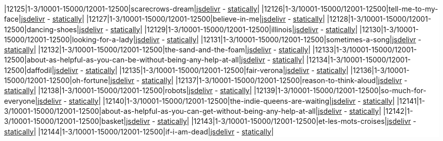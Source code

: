 |12125|1-3/10001-15000/12001-12500|scarecrows-dream|[jsdelivr](https://cdn.jsdelivr.net/gh/dbchord/png-c-600x600_1-3/10001-15000/12001-12500/scarecrows-dream.png) - [statically](https://cdn.statically.io/gh/dbchord/png-c-600x600_1-3/img/10001-15000/12001-12500/scarecrows-dream.png)|
|12126|1-3/10001-15000/12001-12500|tell-me-to-my-face|[jsdelivr](https://cdn.jsdelivr.net/gh/dbchord/png-c-600x600_1-3/10001-15000/12001-12500/tell-me-to-my-face.png) - [statically](https://cdn.statically.io/gh/dbchord/png-c-600x600_1-3/img/10001-15000/12001-12500/tell-me-to-my-face.png)|
|12127|1-3/10001-15000/12001-12500|believe-in-me|[jsdelivr](https://cdn.jsdelivr.net/gh/dbchord/png-c-600x600_1-3/10001-15000/12001-12500/believe-in-me.png) - [statically](https://cdn.statically.io/gh/dbchord/png-c-600x600_1-3/img/10001-15000/12001-12500/believe-in-me.png)|
|12128|1-3/10001-15000/12001-12500|dancing-shoes|[jsdelivr](https://cdn.jsdelivr.net/gh/dbchord/png-c-600x600_1-3/10001-15000/12001-12500/dancing-shoes.png) - [statically](https://cdn.statically.io/gh/dbchord/png-c-600x600_1-3/img/10001-15000/12001-12500/dancing-shoes.png)|
|12129|1-3/10001-15000/12001-12500|illinois|[jsdelivr](https://cdn.jsdelivr.net/gh/dbchord/png-c-600x600_1-3/10001-15000/12001-12500/illinois.png) - [statically](https://cdn.statically.io/gh/dbchord/png-c-600x600_1-3/img/10001-15000/12001-12500/illinois.png)|
|12130|1-3/10001-15000/12001-12500|looking-for-a-lady|[jsdelivr](https://cdn.jsdelivr.net/gh/dbchord/png-c-600x600_1-3/10001-15000/12001-12500/looking-for-a-lady.png) - [statically](https://cdn.statically.io/gh/dbchord/png-c-600x600_1-3/img/10001-15000/12001-12500/looking-for-a-lady.png)|
|12131|1-3/10001-15000/12001-12500|sometimes-a-song|[jsdelivr](https://cdn.jsdelivr.net/gh/dbchord/png-c-600x600_1-3/10001-15000/12001-12500/sometimes-a-song.png) - [statically](https://cdn.statically.io/gh/dbchord/png-c-600x600_1-3/img/10001-15000/12001-12500/sometimes-a-song.png)|
|12132|1-3/10001-15000/12001-12500|the-sand-and-the-foam|[jsdelivr](https://cdn.jsdelivr.net/gh/dbchord/png-c-600x600_1-3/10001-15000/12001-12500/the-sand-and-the-foam.png) - [statically](https://cdn.statically.io/gh/dbchord/png-c-600x600_1-3/img/10001-15000/12001-12500/the-sand-and-the-foam.png)|
|12133|1-3/10001-15000/12001-12500|about-as-helpful-as-you-can-be-without-being-any-help-at-all|[jsdelivr](https://cdn.jsdelivr.net/gh/dbchord/png-c-600x600_1-3/10001-15000/12001-12500/about-as-helpful-as-you-can-be-without-being-any-help-at-all.png) - [statically](https://cdn.statically.io/gh/dbchord/png-c-600x600_1-3/img/10001-15000/12001-12500/about-as-helpful-as-you-can-be-without-being-any-help-at-all.png)|
|12134|1-3/10001-15000/12001-12500|daffodil|[jsdelivr](https://cdn.jsdelivr.net/gh/dbchord/png-c-600x600_1-3/10001-15000/12001-12500/daffodil.png) - [statically](https://cdn.statically.io/gh/dbchord/png-c-600x600_1-3/img/10001-15000/12001-12500/daffodil.png)|
|12135|1-3/10001-15000/12001-12500|fair-verona|[jsdelivr](https://cdn.jsdelivr.net/gh/dbchord/png-c-600x600_1-3/10001-15000/12001-12500/fair-verona.png) - [statically](https://cdn.statically.io/gh/dbchord/png-c-600x600_1-3/img/10001-15000/12001-12500/fair-verona.png)|
|12136|1-3/10001-15000/12001-12500|oh-fortune|[jsdelivr](https://cdn.jsdelivr.net/gh/dbchord/png-c-600x600_1-3/10001-15000/12001-12500/oh-fortune.png) - [statically](https://cdn.statically.io/gh/dbchord/png-c-600x600_1-3/img/10001-15000/12001-12500/oh-fortune.png)|
|12137|1-3/10001-15000/12001-12500|reason-to-think-aloud|[jsdelivr](https://cdn.jsdelivr.net/gh/dbchord/png-c-600x600_1-3/10001-15000/12001-12500/reason-to-think-aloud.png) - [statically](https://cdn.statically.io/gh/dbchord/png-c-600x600_1-3/img/10001-15000/12001-12500/reason-to-think-aloud.png)|
|12138|1-3/10001-15000/12001-12500|robots|[jsdelivr](https://cdn.jsdelivr.net/gh/dbchord/png-c-600x600_1-3/10001-15000/12001-12500/robots.png) - [statically](https://cdn.statically.io/gh/dbchord/png-c-600x600_1-3/img/10001-15000/12001-12500/robots.png)|
|12139|1-3/10001-15000/12001-12500|so-much-for-everyone|[jsdelivr](https://cdn.jsdelivr.net/gh/dbchord/png-c-600x600_1-3/10001-15000/12001-12500/so-much-for-everyone.png) - [statically](https://cdn.statically.io/gh/dbchord/png-c-600x600_1-3/img/10001-15000/12001-12500/so-much-for-everyone.png)|
|12140|1-3/10001-15000/12001-12500|the-indie-queens-are-waiting|[jsdelivr](https://cdn.jsdelivr.net/gh/dbchord/png-c-600x600_1-3/10001-15000/12001-12500/the-indie-queens-are-waiting.png) - [statically](https://cdn.statically.io/gh/dbchord/png-c-600x600_1-3/img/10001-15000/12001-12500/the-indie-queens-are-waiting.png)|
|12141|1-3/10001-15000/12001-12500|about-as-helpful-as-you-can-get-without-being-any-help-at-all|[jsdelivr](https://cdn.jsdelivr.net/gh/dbchord/png-c-600x600_1-3/10001-15000/12001-12500/about-as-helpful-as-you-can-get-without-being-any-help-at-all.png) - [statically](https://cdn.statically.io/gh/dbchord/png-c-600x600_1-3/img/10001-15000/12001-12500/about-as-helpful-as-you-can-get-without-being-any-help-at-all.png)|
|12142|1-3/10001-15000/12001-12500|basket|[jsdelivr](https://cdn.jsdelivr.net/gh/dbchord/png-c-600x600_1-3/10001-15000/12001-12500/basket.png) - [statically](https://cdn.statically.io/gh/dbchord/png-c-600x600_1-3/img/10001-15000/12001-12500/basket.png)|
|12143|1-3/10001-15000/12001-12500|et-les-mots-croises|[jsdelivr](https://cdn.jsdelivr.net/gh/dbchord/png-c-600x600_1-3/10001-15000/12001-12500/et-les-mots-croises.png) - [statically](https://cdn.statically.io/gh/dbchord/png-c-600x600_1-3/img/10001-15000/12001-12500/et-les-mots-croises.png)|
|12144|1-3/10001-15000/12001-12500|if-i-am-dead|[jsdelivr](https://cdn.jsdelivr.net/gh/dbchord/png-c-600x600_1-3/10001-15000/12001-12500/if-i-am-dead.png) - [statically](https://cdn.statically.io/gh/dbchord/png-c-600x600_1-3/img/10001-15000/12001-12500/if-i-am-dead.png)|